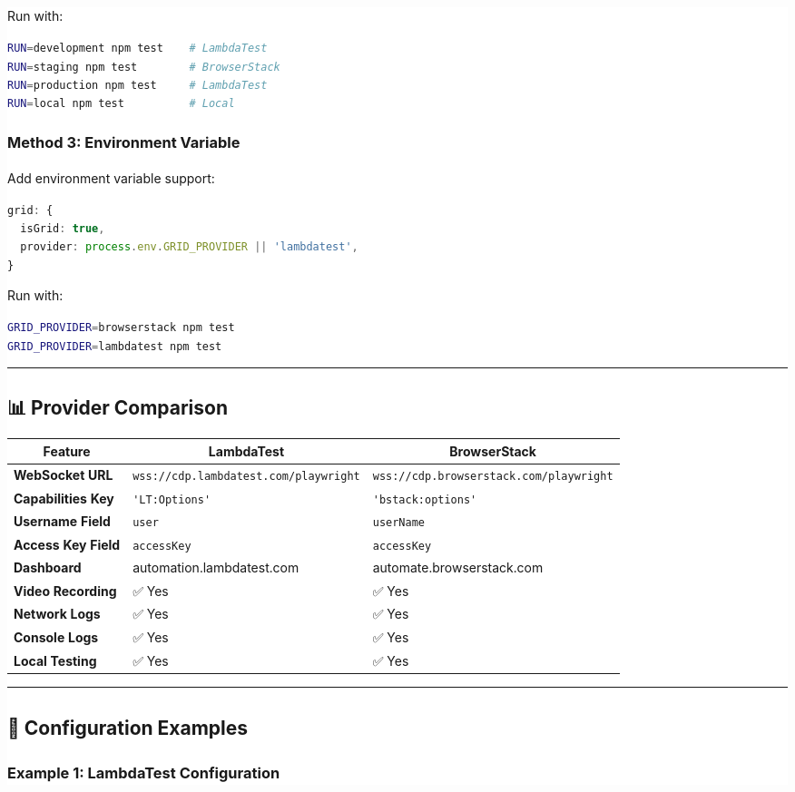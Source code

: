 Run with:
```bash
RUN=development npm test    # LambdaTest
RUN=staging npm test        # BrowserStack
RUN=production npm test     # LambdaTest
RUN=local npm test          # Local
```

### Method 3: Environment Variable

Add environment variable support:

```typescript
grid: {
  isGrid: true,
  provider: process.env.GRID_PROVIDER || 'lambdatest',
}
```

Run with:
```bash
GRID_PROVIDER=browserstack npm test
GRID_PROVIDER=lambdatest npm test
```

---

## 📊 Provider Comparison

| Feature | LambdaTest | BrowserStack |
|---------|------------|--------------|
| **WebSocket URL** | `wss://cdp.lambdatest.com/playwright` | `wss://cdp.browserstack.com/playwright` |
| **Capabilities Key** | `'LT:Options'` | `'bstack:options'` |
| **Username Field** | `user` | `userName` |
| **Access Key Field** | `accessKey` | `accessKey` |
| **Dashboard** | automation.lambdatest.com | automate.browserstack.com |
| **Video Recording** | ✅ Yes | ✅ Yes |
| **Network Logs** | ✅ Yes | ✅ Yes |
| **Console Logs** | ✅ Yes | ✅ Yes |
| **Local Testing** | ✅ Yes | ✅ Yes |

---

## 🎨 Configuration Examples

### Example 1: LambdaTest Configuration
